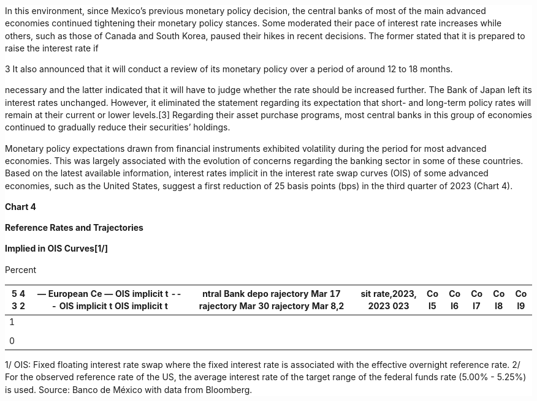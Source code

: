 In this environment, since Mexico’s previous
monetary policy decision, the central banks of most
of the main advanced economies continued
tightening their monetary policy stances. Some
moderated their pace of interest rate increases while
others, such as those of Canada and South Korea,
paused their hikes in recent decisions. The former
stated that it is prepared to raise the interest rate if

3 It also announced that it will conduct a review of its monetary
policy over a period of around 12 to 18 months.


necessary and the latter indicated that it will have to
judge whether the rate should be increased further.
The Bank of Japan left its interest rates unchanged.
However, it eliminated the statement regarding its
expectation that short- and long-term policy rates will
remain at their current or lower levels.[3] Regarding
their asset purchase programs, most central banks
in this group of economies continued to gradually
reduce their securities’ holdings.

Monetary policy expectations drawn from financial
instruments exhibited volatility during the period for
most advanced economies. This was largely
associated with the evolution of concerns regarding
the banking sector in some of these countries. Based
on the latest available information, interest rates
implicit in the interest rate swap curves (OIS) of
some advanced economies, such as the United
States, suggest a first reduction of 25 basis points
(bps) in the third quarter of 2023 (Chart 4).

**Chart 4**

**Reference Rates and Trajectories**

**Implied in OIS Curves[1/]**

Percent

|5 4 3 2|― European Ce ― OIS implicit t --- OIS implicit t OIS implicit t|ntral Bank depo rajectory Mar 17 rajectory Mar 30 rajectory Mar 8,2|sit rate,2023, 2023 023|Col5|Col6|Col7|Col8|Col9|
|---|---|---|---|---|---|---|---|---|
|1|||||||||
||||||||||
|0|||||||||


1/ OIS: Fixed floating interest rate swap where the fixed interest rate is
associated with the effective overnight reference rate.
2/ For the observed reference rate of the US, the average interest rate of
the target range of the federal funds rate (5.00% - 5.25%) is used.
Source: Banco de México with data from Bloomberg.
